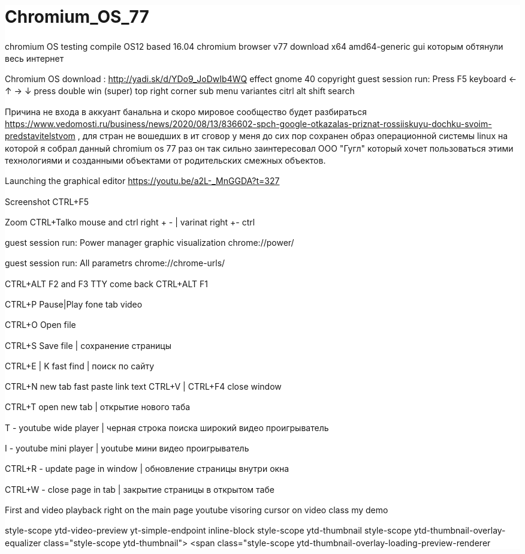 # Chromium_OS_77
chromium OS testing compile OS12  based 16.04 chromium browser v77 download x64 amd64-generic gui которым обтянули весь интернет

Chromium OS download : http://yadi.sk/d/YDo9_JoDwIb4WQ effect gnome 40 copyright guest session run: Press F5 keyboard ← ↑ → ↓ press double win (super) top right corner sub menu variantes citrl alt shift search

Причина не входа в аккуант банальна и скоро мировое сообщество будет разбираться https://www.vedomosti.ru/business/news/2020/08/13/836602-spch-google-otkazalas-priznat-rossiiskuyu-dochku-svoim-predstavitelstvom , для стран не вошедших в ит сговор у меня до сих пор сохранен образ операционной системы linux на которой я собрал данный chromium os 77 раз он так сильно заинтересовал ООО "Гугл" который хочет пользоваться этими технологиями и созданными объектами от родительских смежных объектов.

Launching the graphical editor https://youtu.be/a2L-_MnGGDA?t=327

Screenshot CTRL+F5

Zoom CTRL+Talko mouse and ctrl right + - | varinat right +- ctrl

guest session run: Power manager graphic visualization chrome://power/

guest session run: All parametrs chrome://chrome-urls/

CTRL+ALT F2 and F3 TTY come back CTRL+ALT F1

CTRL+P Pause|Play fone tab video

CTRL+O Open file

CTRL+S Save file | сохранение страницы

CTRL+E | K fast find | поиск по сайту

CTRL+N new tab fast paste link text CTRL+V | CTRL+F4 close window

CTRL+T open new tab | открытие нового таба

T - youtube wide player | черная строка поиска широкий видео проигрыватель

I - youtube mini player | youtube мини видео проигрыватель

CTRL+R - update page in window | обновление страницы внутри окна

CTRL+W - close page in tab | закрытие страницы в открытом табе

First and video playback right on the main page youtube visoring cursor on video class my demo

style-scope ytd-video-preview
yt-simple-endpoint inline-block style-scope ytd-thumbnail
style-scope ytd-thumbnail-overlay-equalizer
  <g class="style-scope ytd-thumbnail-overlay-equalizer">
    <rect class="bar style-scope ytd-thumbnail-overlay-equalizer" x="0"></rect>
    <rect class="bar style-scope ytd-thumbnail-overlay-equalizer" x="20"></rect>
    <rect class="bar style-scope ytd-thumbnail-overlay-equalizer" x="40"></rect>
class="style-scope ytd-thumbnail">
        <span class="style-scope ytd-thumbnail-overlay-loading-preview-renderer
</ytd-thumbnail-overlay-loading-preview-renderer></div>
  <div id="mouseover-overlay" 
        class="style-scope ytd-thumbnail"></div>
  <div id="hover-overlays" 
        class="style-scope ytd-thumbnail"></div>
</a>
</ytd-thumbnail>
      </div>                     
                     